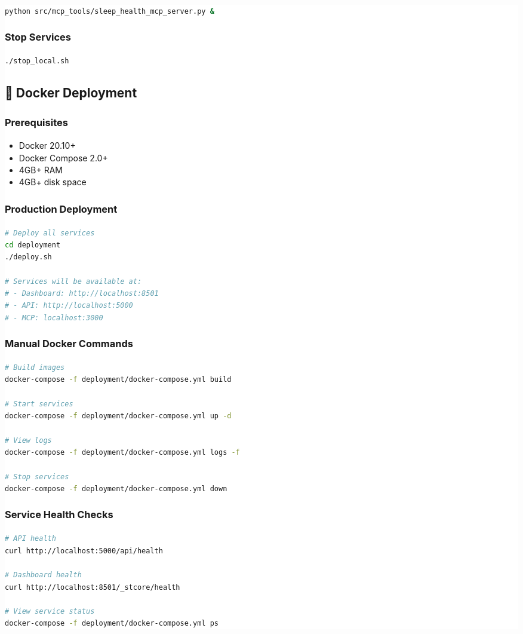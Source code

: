 ```bash
python src/mcp_tools/sleep_health_mcp_server.py &
```

### Stop Services
```bash
./stop_local.sh
```

## 🐳 Docker Deployment

### Prerequisites
- Docker 20.10+
- Docker Compose 2.0+
- 4GB+ RAM
- 4GB+ disk space

### Production Deployment
```bash
# Deploy all services
cd deployment
./deploy.sh

# Services will be available at:
# - Dashboard: http://localhost:8501
# - API: http://localhost:5000  
# - MCP: localhost:3000
```

### Manual Docker Commands
```bash
# Build images
docker-compose -f deployment/docker-compose.yml build

# Start services
docker-compose -f deployment/docker-compose.yml up -d

# View logs
docker-compose -f deployment/docker-compose.yml logs -f

# Stop services
docker-compose -f deployment/docker-compose.yml down
```

### Service Health Checks
```bash
# API health
curl http://localhost:5000/api/health

# Dashboard health
curl http://localhost:8501/_stcore/health

# View service status
docker-compose -f deployment/docker-compose.yml ps
```
